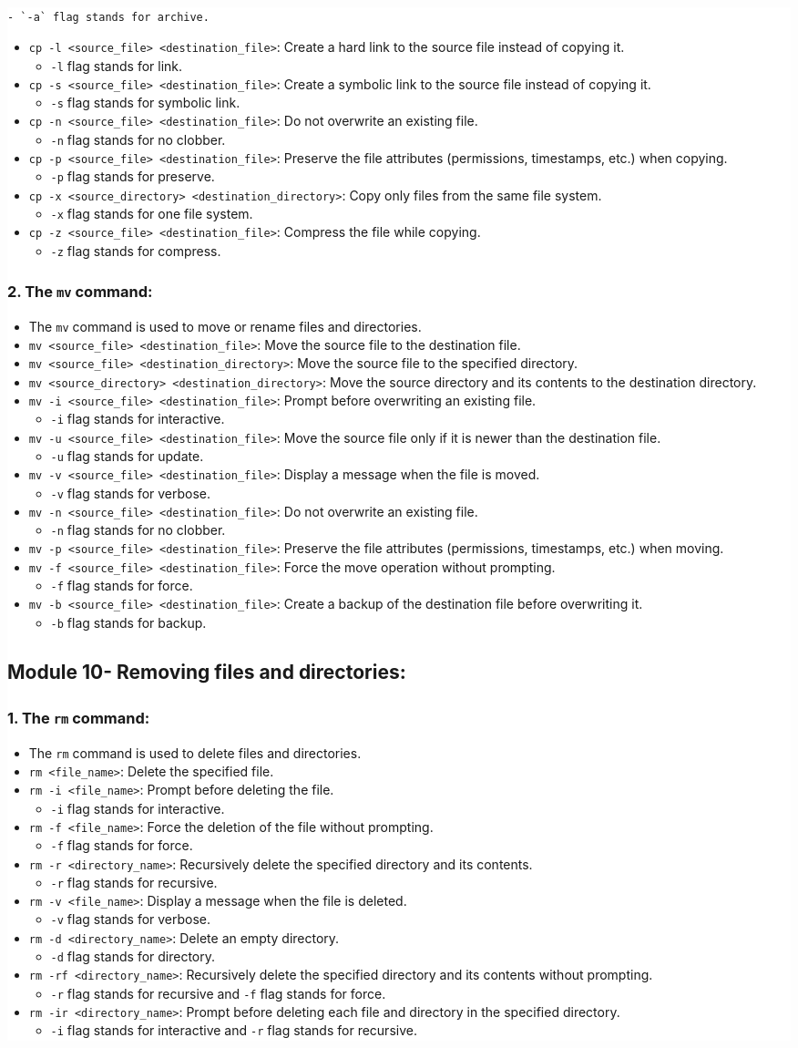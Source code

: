    - `-a` flag stands for archive.
  - `cp -l <source_file> <destination_file>`: Create a hard link to the source file instead of copying it.
    - `-l` flag stands for link.
  - `cp -s <source_file> <destination_file>`: Create a symbolic link to the source file instead of copying it.
    - `-s` flag stands for symbolic link.
  - `cp -n <source_file> <destination_file>`: Do not overwrite an existing file.
    - `-n` flag stands for no clobber.
  - `cp -p <source_file> <destination_file>`: Preserve the file attributes (permissions, timestamps, etc.) when copying.
    - `-p` flag stands for preserve.
  - `cp -x <source_directory> <destination_directory>`: Copy only files from the same file system.
    - `-x` flag stands for one file system.
  - `cp -z <source_file> <destination_file>`: Compress the file while copying.
    - `-z` flag stands for compress.

  ### 2. The `mv` command:
  - The `mv` command is used to move or rename files and directories.
  - `mv <source_file> <destination_file>`: Move the source file to the destination file.
  - `mv <source_file> <destination_directory>`: Move the source file to the specified directory.
  - `mv <source_directory> <destination_directory>`: Move the source directory and its contents to the destination directory.
  - `mv -i <source_file> <destination_file>`: Prompt before overwriting an existing file.
    - `-i` flag stands for interactive.
  - `mv -u <source_file> <destination_file>`: Move the source file only if it is newer than the destination file.
    - `-u` flag stands for update.
  - `mv -v <source_file> <destination_file>`: Display a message when the file is moved.
    - `-v` flag stands for verbose.
  - `mv -n <source_file> <destination_file>`: Do not overwrite an existing file.
    - `-n` flag stands for no clobber.
  - `mv -p <source_file> <destination_file>`: Preserve the file attributes (permissions, timestamps, etc.) when moving.
  - `mv -f <source_file> <destination_file>`: Force the move operation without prompting.
    - `-f` flag stands for force.
  - `mv -b <source_file> <destination_file>`: Create a backup of the destination file before overwriting it.
    - `-b` flag stands for backup.

  ## Module 10- Removing files and directories:
  
  ### 1. The `rm` command:
  - The `rm` command is used to delete files and directories.
  - `rm <file_name>`: Delete the specified file.
  - `rm -i <file_name>`: Prompt before deleting the file.
    - `-i` flag stands for interactive.
  - `rm -f <file_name>`: Force the deletion of the file without prompting.
    - `-f` flag stands for force.
  - `rm -r <directory_name>`: Recursively delete the specified directory and its contents.
    - `-r` flag stands for recursive.
  - `rm -v <file_name>`: Display a message when the file is deleted.
    - `-v` flag stands for verbose.
  - `rm -d <directory_name>`: Delete an empty directory.
    - `-d` flag stands for directory.
  - `rm -rf <directory_name>`: Recursively delete the specified directory and its contents without prompting.
    - `-r` flag stands for recursive and `-f` flag stands for force.
  - `rm -ir <directory_name>`: Prompt before deleting each file and directory in the specified directory.
    - `-i` flag stands for interactive and `-r` flag stands for recursive.